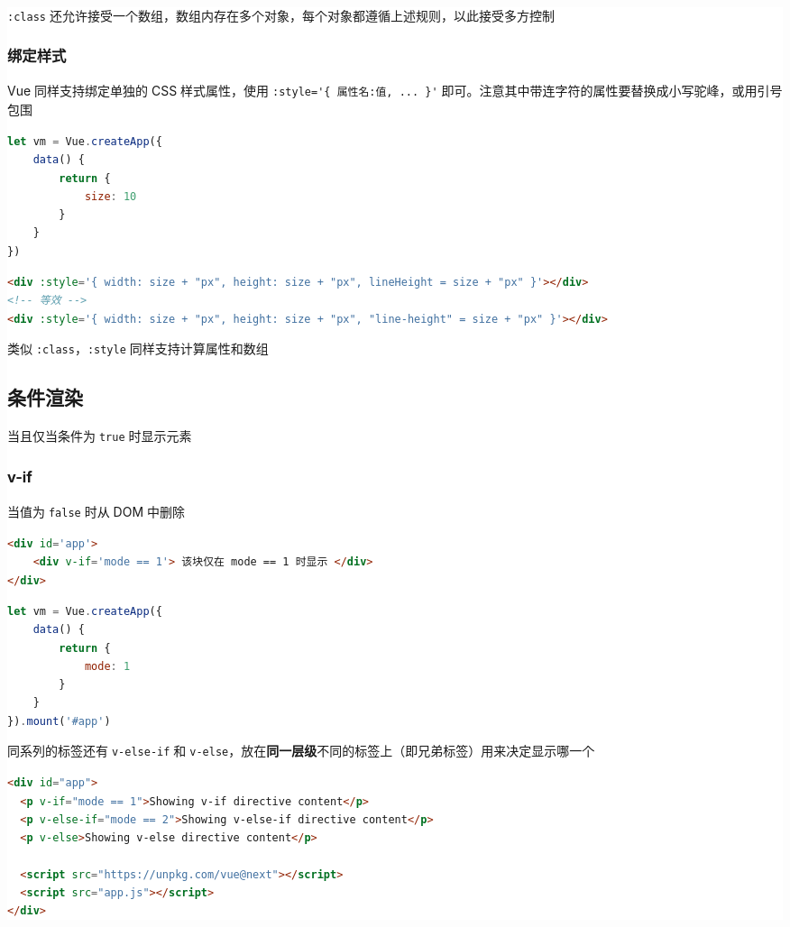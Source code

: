 `:class` 还允许接受一个数组，数组内存在多个对象，每个对象都遵循上述规则，以此接受多方控制

### 绑定样式

Vue 同样支持绑定单独的 CSS 样式属性，使用 `:style='{ 属性名:值, ... }'` 即可。注意其中带连字符的属性要替换成小写驼峰，或用引号包围

```javascript
let vm = Vue.createApp({
    data() {
	    return {
		    size: 10
	    }
    }
})
```

```html
<div :style='{ width: size + "px", height: size + "px", lineHeight = size + "px" }'></div>
<!-- 等效 -->
<div :style='{ width: size + "px", height: size + "px", "line-height" = size + "px" }'></div>
```

类似 `:class`，`:style` 同样支持计算属性和数组

## 条件渲染

当且仅当条件为 `true` 时显示元素

### v-if

当值为 `false` 时从 DOM 中删除

```html
<div id='app'>
	<div v-if='mode == 1'> 该块仅在 mode == 1 时显示 </div>
</div>
```

```javascript
let vm = Vue.createApp({
	data() {
		return {
			mode: 1
		}
	}
}).mount('#app')
```

同系列的标签还有 `v-else-if` 和 `v-else`，放在**同一层级**不同的标签上（即兄弟标签）用来决定显示哪一个

```html
<div id="app">  
  <p v-if="mode == 1">Showing v-if directive content</p>  
  <p v-else-if="mode == 2">Showing v-else-if directive content</p>  
  <p v-else>Showing v-else directive content</p>  
  
  <script src="https://unpkg.com/vue@next"></script>  
  <script src="app.js"></script>  
</div>
```
